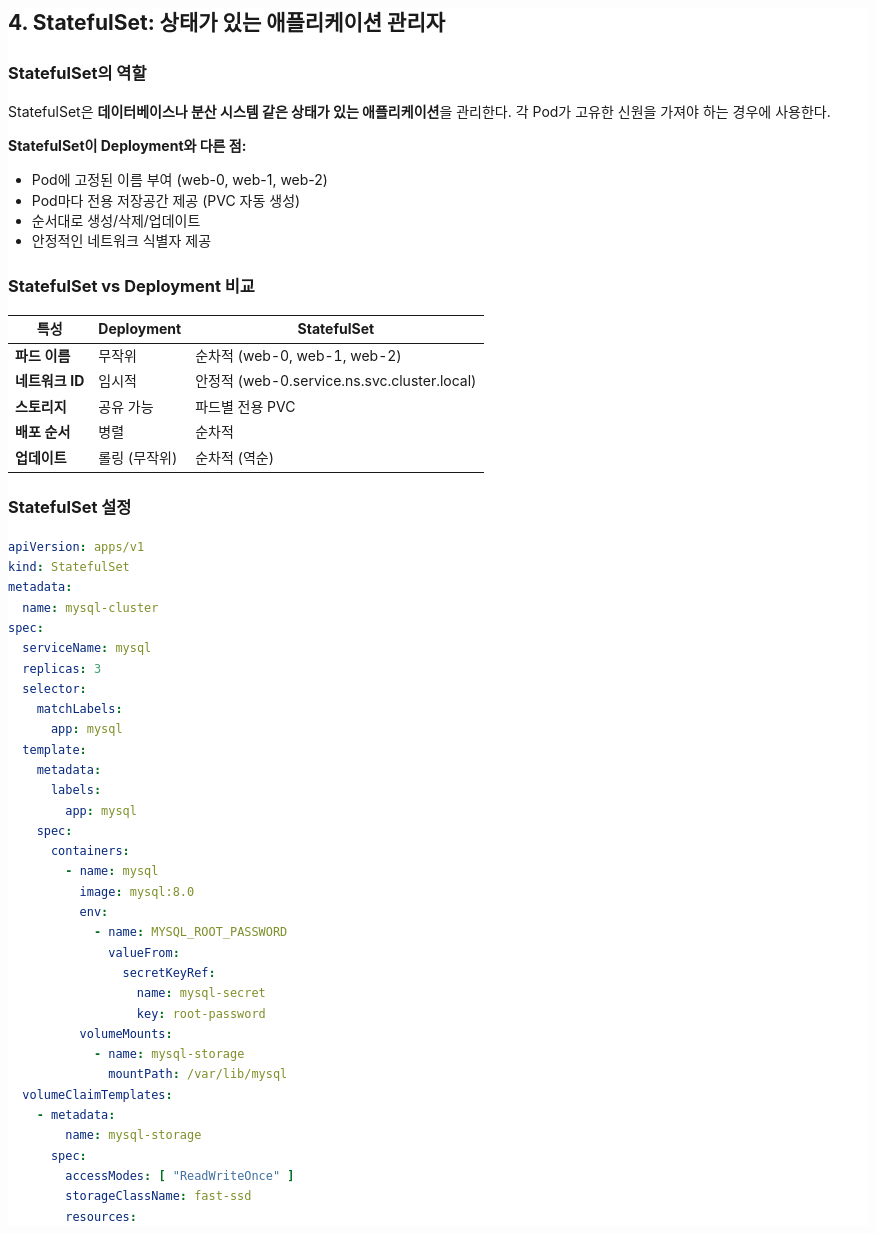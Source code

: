 
## 4. StatefulSet: 상태가 있는 애플리케이션 관리자

### StatefulSet의 역할

StatefulSet은 **데이터베이스나 분산 시스템 같은 상태가 있는 애플리케이션**을 관리한다. 각 Pod가 고유한 신원을 가져야 하는 경우에 사용한다.

**StatefulSet이 Deployment와 다른 점:**

- Pod에 고정된 이름 부여 (web-0, web-1, web-2)
- Pod마다 전용 저장공간 제공 (PVC 자동 생성)
- 순서대로 생성/삭제/업데이트
- 안정적인 네트워크 식별자 제공

### StatefulSet vs Deployment 비교

| 특성          | Deployment | StatefulSet                              |
|-------------|------------|------------------------------------------|
| **파드 이름**   | 무작위        | 순차적 (web-0, web-1, web-2)                |
| **네트워크 ID** | 임시적        | 안정적 (web-0.service.ns.svc.cluster.local) |
| **스토리지**    | 공유 가능      | 파드별 전용 PVC                               |
| **배포 순서**   | 병렬         | 순차적                                      |
| **업데이트**    | 롤링 (무작위)   | 순차적 (역순)                                 |

### StatefulSet 설정

```yaml
apiVersion: apps/v1
kind: StatefulSet
metadata:
  name: mysql-cluster
spec:
  serviceName: mysql
  replicas: 3
  selector:
    matchLabels:
      app: mysql
  template:
    metadata:
      labels:
        app: mysql
    spec:
      containers:
        - name: mysql
          image: mysql:8.0
          env:
            - name: MYSQL_ROOT_PASSWORD
              valueFrom:
                secretKeyRef:
                  name: mysql-secret
                  key: root-password
          volumeMounts:
            - name: mysql-storage
              mountPath: /var/lib/mysql
  volumeClaimTemplates:
    - metadata:
        name: mysql-storage
      spec:
        accessModes: [ "ReadWriteOnce" ]
        storageClassName: fast-ssd
        resources:
```